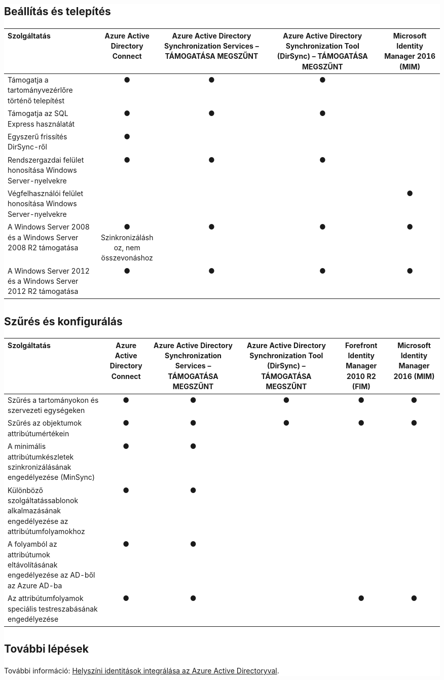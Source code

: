 ## <a name="set-up-and-installation"></a>Beállítás és telepítés
| Szolgáltatás | Azure Active Directory Connect | Azure Active Directory Synchronization Services – TÁMOGATÁSA MEGSZŰNT  | Azure Active Directory Synchronization Tool (DirSync) – TÁMOGATÁSA MEGSZŰNT  | Microsoft Identity Manager 2016 (MIM) |
|:--- |:---:|:---:|:---:|:---:|
| Támogatja a tartományvezérlőre történő telepítést |● |● |● | |
| Támogatja az SQL Express használatát |● |● |● | |
| Egyszerű frissítés DirSync-ről |● | | | |
| Rendszergazdai felület honosítása Windows Server-nyelvekre |● |● |● | |
| Végfelhasználói felület honosítása Windows Server-nyelvekre | | | |● |
| A Windows Server 2008 és a Windows Server 2008 R2 támogatása |● Szinkronizáláshoz, nem összevonáshoz |● |● |● |
| A Windows Server 2012 és a Windows Server 2012 R2 támogatása |● |● |● |● |

## <a name="filtering-and-configuration"></a>Szűrés és konfigurálás
| Szolgáltatás | Azure Active Directory Connect | Azure Active Directory Synchronization Services – TÁMOGATÁSA MEGSZŰNT  | Azure Active Directory Synchronization Tool (DirSync) – TÁMOGATÁSA MEGSZŰNT  | Forefront Identity Manager 2010 R2 (FIM) | Microsoft Identity Manager 2016 (MIM) |
|:--- |:---:|:---:|:---:|:---:|:---:|
| Szűrés a tartományokon és szervezeti egységeken |● |● |● |● |● |
| Szűrés az objektumok attribútumértékein |● |● |● |● |● |
| A minimális attribútumkészletek szinkronizálásának engedélyezése (MinSync) |● |● | | | |
| Különböző szolgáltatássablonok alkalmazásának engedélyezése az attribútumfolyamokhoz |● |● | | | |
| A folyamból az attribútumok eltávolításának engedélyezése az AD-ből az Azure AD-ba |● |● | | | |
| Az attribútumfolyamok speciális testreszabásának engedélyezése |● |● | |● |● |

## <a name="next-steps"></a>További lépések
További információ: [Helyszíni identitások integrálása az Azure Active Directoryval](active-directory-aadconnect.md).

